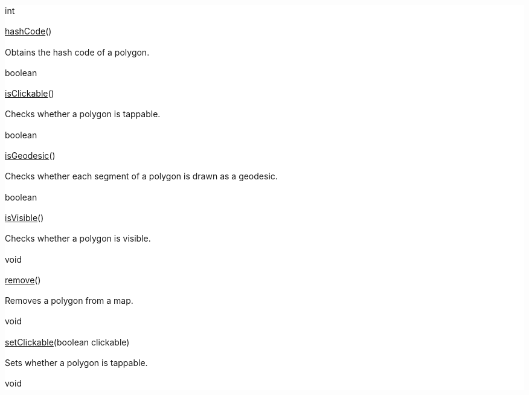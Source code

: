 <tr id="row17405mcpsimp"><td class="cellrowborder" valign="top" width="40%" headers="mcps1.1.3.1.1 "><p id="p17407mcpsimp"><a name="p17407mcpsimp"></a><a name="p17407mcpsimp"></a>int</p>
</td>
<td class="cellrowborder" valign="top" width="60%" headers="mcps1.1.3.1.2 "><p id="p17409mcpsimp"><a name="p17409mcpsimp"></a><a name="p17409mcpsimp"></a><a href="#section6648437191917">hashCode</a>()</p>
<p id="p17826151014296"><a name="p17826151014296"></a><a name="p17826151014296"></a>Obtains the hash code of a polygon.</p>
</td>
</tr>
<tr id="row17410mcpsimp"><td class="cellrowborder" valign="top" width="40%" headers="mcps1.1.3.1.1 "><p id="p17412mcpsimp"><a name="p17412mcpsimp"></a><a name="p17412mcpsimp"></a>boolean</p>
</td>
<td class="cellrowborder" valign="top" width="60%" headers="mcps1.1.3.1.2 "><p id="p17414mcpsimp"><a name="p17414mcpsimp"></a><a name="p17414mcpsimp"></a><a href="#section163616732011">isClickable</a>()</p>
<p id="p11737611192918"><a name="p11737611192918"></a><a name="p11737611192918"></a>Checks whether a polygon is tappable.</p>
</td>
</tr>
<tr id="row17415mcpsimp"><td class="cellrowborder" valign="top" width="40%" headers="mcps1.1.3.1.1 "><p id="p17417mcpsimp"><a name="p17417mcpsimp"></a><a name="p17417mcpsimp"></a>boolean</p>
</td>
<td class="cellrowborder" valign="top" width="60%" headers="mcps1.1.3.1.2 "><p id="p17419mcpsimp"><a name="p17419mcpsimp"></a><a name="p17419mcpsimp"></a><a href="#section94211744162019">isGeodesic</a>()</p>
<p id="p115494121299"><a name="p115494121299"></a><a name="p115494121299"></a>Checks whether each segment of a polygon is drawn as a geodesic.</p>
</td>
</tr>
<tr id="row17420mcpsimp"><td class="cellrowborder" valign="top" width="40%" headers="mcps1.1.3.1.1 "><p id="p17422mcpsimp"><a name="p17422mcpsimp"></a><a name="p17422mcpsimp"></a>boolean</p>
</td>
<td class="cellrowborder" valign="top" width="60%" headers="mcps1.1.3.1.2 "><p id="p17424mcpsimp"><a name="p17424mcpsimp"></a><a name="p17424mcpsimp"></a><a href="#section2092752502116">isVisible</a>()</p>
<p id="p6371314192914"><a name="p6371314192914"></a><a name="p6371314192914"></a>Checks whether a polygon is visible.</p>
</td>
</tr>
<tr id="row17425mcpsimp"><td class="cellrowborder" valign="top" width="40%" headers="mcps1.1.3.1.1 "><p id="p17427mcpsimp"><a name="p17427mcpsimp"></a><a name="p17427mcpsimp"></a>void</p>
</td>
<td class="cellrowborder" valign="top" width="60%" headers="mcps1.1.3.1.2 "><p id="p17429mcpsimp"><a name="p17429mcpsimp"></a><a name="p17429mcpsimp"></a><a href="#section81662315221">remove</a>()</p>
<p id="p14284121514299"><a name="p14284121514299"></a><a name="p14284121514299"></a>Removes a polygon from a map.</p>
</td>
</tr>
<tr id="row17430mcpsimp"><td class="cellrowborder" valign="top" width="40%" headers="mcps1.1.3.1.1 "><p id="p17432mcpsimp"><a name="p17432mcpsimp"></a><a name="p17432mcpsimp"></a>void</p>
</td>
<td class="cellrowborder" valign="top" width="60%" headers="mcps1.1.3.1.2 "><p id="p17434mcpsimp"><a name="p17434mcpsimp"></a><a name="p17434mcpsimp"></a><a href="#section151966234239">setClickable</a>(boolean clickable)</p>
<p id="p312441610297"><a name="p312441610297"></a><a name="p312441610297"></a>Sets whether a polygon is tappable.</p>
</td>
</tr>
<tr id="row17435mcpsimp"><td class="cellrowborder" valign="top" width="40%" headers="mcps1.1.3.1.1 "><p id="p17437mcpsimp"><a name="p17437mcpsimp"></a><a name="p17437mcpsimp"></a>void</p>
</td>